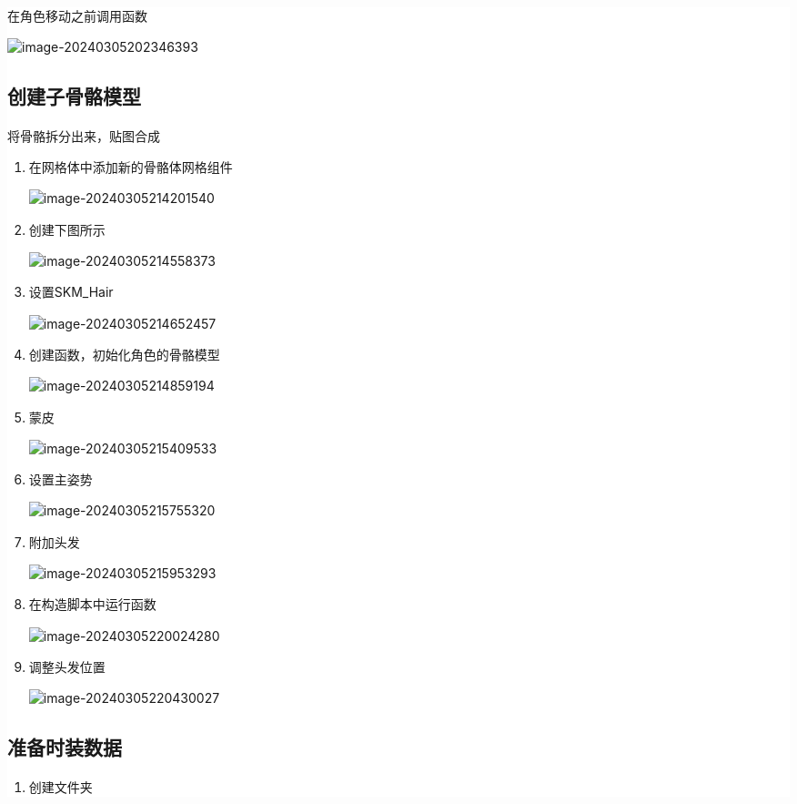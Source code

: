 

在角色移动之前调用函数



![image-20240305202346393](./.assets/image-20240305202346393.png)





## 创建子骨骼模型

将骨骼拆分出来，贴图合成



1. 在网格体中添加新的骨骼体网格组件

    ![image-20240305214201540](./.assets/image-20240305214201540.png)

2. 创建下图所示

    ![image-20240305214558373](./.assets/image-20240305214558373.png)

3. 设置SKM_Hair

    ![image-20240305214652457](./.assets/image-20240305214652457.png)

4. 创建函数，初始化角色的骨骼模型

    ![image-20240305214859194](./.assets/image-20240305214859194.png)

5. 蒙皮

    ![image-20240305215409533](./.assets/image-20240305215409533.png)

6. 设置主姿势

    ![image-20240305215755320](./.assets/image-20240305215755320.png)

7. 附加头发

    ![image-20240305215953293](./.assets/image-20240305215953293.png)

8. 在构造脚本中运行函数

    ![image-20240305220024280](./.assets/image-20240305220024280.png)

9. 调整头发位置

    ![image-20240305220430027](./.assets/image-20240305220430027.png)



## 准备时装数据

1. 创建文件夹
